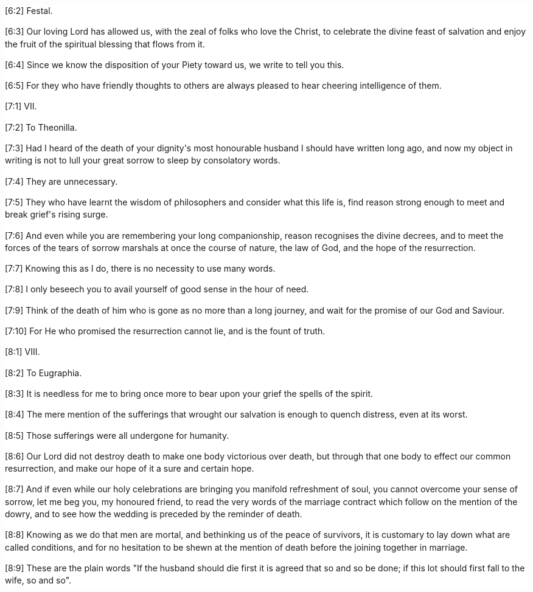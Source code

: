 [6:2] Festal.

[6:3] Our loving Lord has allowed us, with the zeal of folks who love the Christ, to celebrate the divine feast of salvation and enjoy the fruit of the spiritual blessing that flows from it.

[6:4] Since we know the disposition of your Piety toward us, we write to tell you this.

[6:5] For they who have friendly thoughts to others are always pleased to hear cheering intelligence of them.

[7:1] VII.

[7:2] To Theonilla.

[7:3] Had I heard of the death of your dignity's most honourable husband I should have written long ago, and now my object in writing is not to lull your great sorrow to sleep by consolatory words.

[7:4] They are unnecessary.

[7:5] They who have learnt the wisdom of philosophers and consider what this life is, find reason strong enough to meet and break grief's rising surge.

[7:6] And even while you are remembering your long companionship, reason recognises the divine decrees, and to meet the forces of the tears of sorrow marshals at once the course of nature, the law of God, and the hope of the resurrection.

[7:7] Knowing this as I do, there is no necessity to use many words.

[7:8] I only beseech you to avail yourself of good sense in the hour of need.

[7:9] Think of the death of him who is gone as no more than a long journey, and wait for the promise of our God and Saviour.

[7:10] For He who promised the resurrection cannot lie, and is the fount of truth.

[8:1] VIII.

[8:2] To Eugraphia.

[8:3] It is needless for me to bring once more to bear upon your grief the spells of the spirit.

[8:4] The mere mention of the sufferings that wrought our salvation is enough to quench distress, even at its worst.

[8:5] Those sufferings were all undergone for humanity.

[8:6] Our Lord did not destroy death to make one body victorious over death, but through that one body to effect our common resurrection, and make our hope of it a sure and certain hope.

[8:7] And if even while our holy celebrations are bringing you manifold refreshment of soul, you cannot overcome your sense of sorrow, let me beg you, my honoured friend, to read the very words of the marriage contract which follow on the mention of the dowry, and to see how the wedding is preceded by the reminder of death.

[8:8] Knowing as we do that men are mortal, and bethinking us of the peace of survivors, it is customary to lay down what are called conditions, and for no hesitation to be shewn at the mention of death before the joining together in marriage.

[8:9] These are the plain words "If the husband should die first it is agreed that so and so be done; if this lot should first fall to the wife, so and so".
